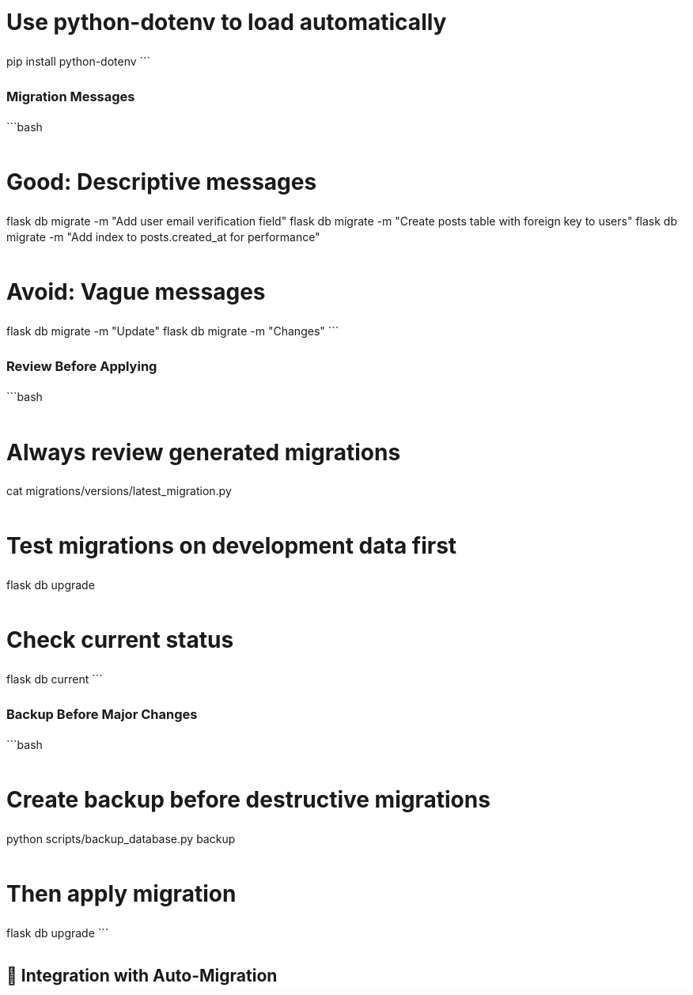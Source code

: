 # Use python-dotenv to load automatically
pip install python-dotenv
\`\`\`

### Migration Messages
\`\`\`bash
# Good: Descriptive messages
flask db migrate -m "Add user email verification field"
flask db migrate -m "Create posts table with foreign key to users"
flask db migrate -m "Add index to posts.created_at for performance"

# Avoid: Vague messages
flask db migrate -m "Update"
flask db migrate -m "Changes"
\`\`\`

### Review Before Applying
\`\`\`bash
# Always review generated migrations
cat migrations/versions/latest_migration.py

# Test migrations on development data first
flask db upgrade

# Check current status
flask db current
\`\`\`

### Backup Before Major Changes
\`\`\`bash
# Create backup before destructive migrations
python scripts/backup_database.py backup

# Then apply migration
flask db upgrade
\`\`\`

## 🔄 Integration with Auto-Migration
